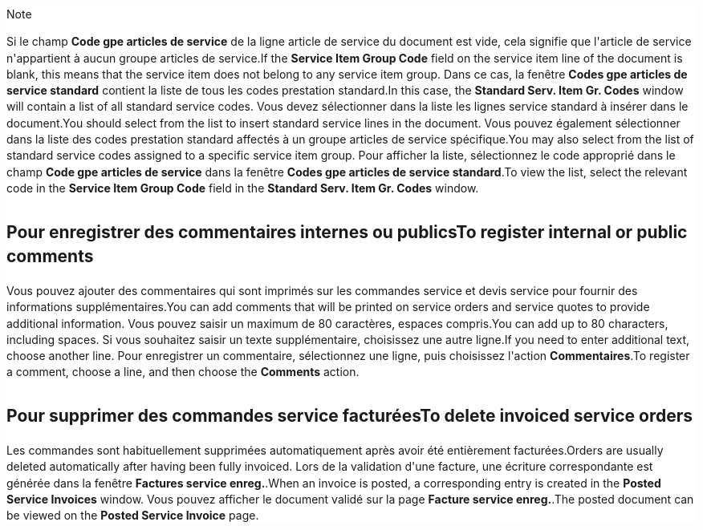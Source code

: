> [!NOTE]  
>  <span data-ttu-id="a9eb1-168">Si le champ **Code gpe articles de service** de la ligne article de service du document est vide, cela signifie que l'article de service n'appartient à aucun groupe articles de service.</span><span class="sxs-lookup"><span data-stu-id="a9eb1-168">If the **Service Item Group Code** field on the service item line of the document is blank, this means that the service item does not belong to any service item group.</span></span> <span data-ttu-id="a9eb1-169">Dans ce cas, la fenêtre **Codes gpe articles de service standard** contient la liste de tous les codes prestation standard.</span><span class="sxs-lookup"><span data-stu-id="a9eb1-169">In this case, the **Standard Serv. Item Gr. Codes** window will contain a list of all standard service codes.</span></span> <span data-ttu-id="a9eb1-170">Vous devez sélectionner dans la liste les lignes service standard à insérer dans le document.</span><span class="sxs-lookup"><span data-stu-id="a9eb1-170">You should select from the list to insert standard service lines in the document.</span></span> <span data-ttu-id="a9eb1-171">Vous pouvez également sélectionner dans la liste des codes prestation standard affectés à un groupe articles de service spécifique.</span><span class="sxs-lookup"><span data-stu-id="a9eb1-171">You may also select from the list of standard service codes assigned to a specific service item group.</span></span> <span data-ttu-id="a9eb1-172">Pour afficher la liste, sélectionnez le code approprié dans le champ **Code gpe articles de service** dans la fenêtre **Codes gpe articles de service standard**.</span><span class="sxs-lookup"><span data-stu-id="a9eb1-172">To view the list, select the relevant code in the **Service Item Group Code** field in the **Standard Serv. Item Gr. Codes** window.</span></span>  

## <a name="to-register-internal-or-public-comments"></a><span data-ttu-id="a9eb1-173">Pour enregistrer des commentaires internes ou publics</span><span class="sxs-lookup"><span data-stu-id="a9eb1-173">To register internal or public comments</span></span>
<span data-ttu-id="a9eb1-174">Vous pouvez ajouter des commentaires qui sont imprimés sur les commandes service et devis service pour fournir des informations supplémentaires.</span><span class="sxs-lookup"><span data-stu-id="a9eb1-174">You can add comments that will be printed on service orders and service quotes to provide additional information.</span></span> <span data-ttu-id="a9eb1-175">Vous pouvez saisir un maximum de 80 caractères, espaces compris.</span><span class="sxs-lookup"><span data-stu-id="a9eb1-175">You can add up to 80 characters, including spaces.</span></span> <span data-ttu-id="a9eb1-176">Si vous souhaitez saisir un texte supplémentaire, choisissez une autre ligne.</span><span class="sxs-lookup"><span data-stu-id="a9eb1-176">If you need to enter additional text, choose another line.</span></span> <span data-ttu-id="a9eb1-177">Pour enregistrer un commentaire, sélectionnez une ligne, puis choisissez l'action **Commentaires**.</span><span class="sxs-lookup"><span data-stu-id="a9eb1-177">To register a comment, choose a line, and then choose the **Comments** action.</span></span>  

## <a name="to-delete-invoiced-service-orders"></a><span data-ttu-id="a9eb1-178">Pour supprimer des commandes service facturées</span><span class="sxs-lookup"><span data-stu-id="a9eb1-178">To delete invoiced service orders</span></span>  
<span data-ttu-id="a9eb1-179">Les commandes sont habituellement supprimées automatiquement après avoir été entièrement facturées.</span><span class="sxs-lookup"><span data-stu-id="a9eb1-179">Orders are usually deleted automatically after having been fully invoiced.</span></span> <span data-ttu-id="a9eb1-180">Lors de la validation d'une facture, une écriture correspondante est générée dans la fenêtre **Factures service enreg.**.</span><span class="sxs-lookup"><span data-stu-id="a9eb1-180">When an invoice is posted, a corresponding entry is created in the **Posted Service Invoices** window.</span></span> <span data-ttu-id="a9eb1-181">Vous pouvez afficher le document validé sur la page **Facture service enreg.**.</span><span class="sxs-lookup"><span data-stu-id="a9eb1-181">The posted document can be viewed on the **Posted Service Invoice** page.</span></span>  
  